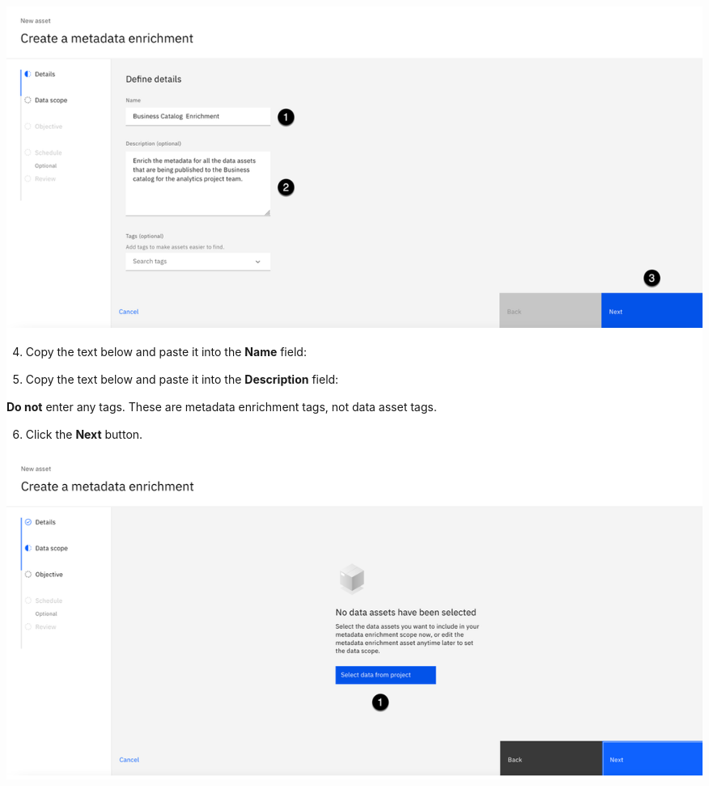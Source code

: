 ![](./images/L3/image209.png)

4. Copy the text below and paste it into the **Name** field:

<CopyText text="Business Catalog Enrichment"/>

5. Copy the text below and paste it into the **Description** field:

<CopyText text="Enrich the metadata for all the data assets that are being published to the Business catalog for the analytics project team."/>
    
**Do not** enter any tags. These are metadata enrichment tags, not data asset tags.

6. Click the **Next** button.

![](./images/L3/image210.png)
